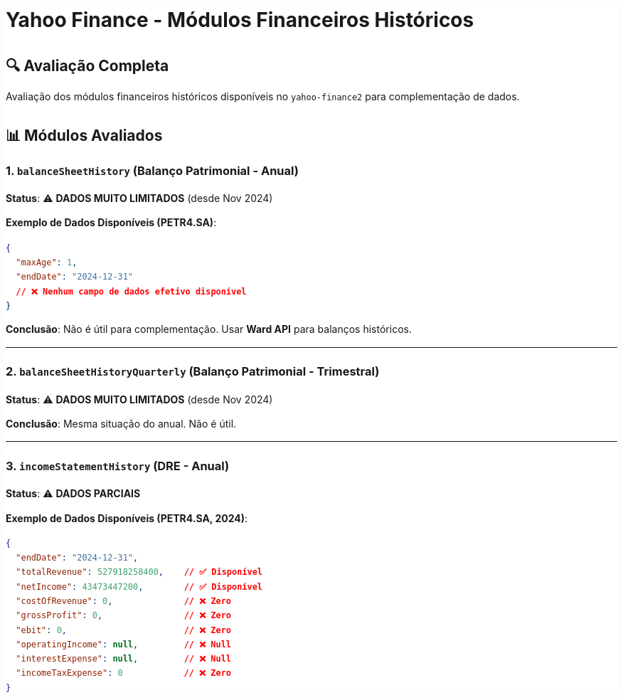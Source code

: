 # Yahoo Finance - Módulos Financeiros Históricos

## 🔍 Avaliação Completa

Avaliação dos módulos financeiros históricos disponíveis no `yahoo-finance2` para complementação de dados.

## 📊 Módulos Avaliados

### 1. `balanceSheetHistory` (Balanço Patrimonial - Anual)

**Status**: ⚠️ **DADOS MUITO LIMITADOS** (desde Nov 2024)

**Exemplo de Dados Disponíveis (PETR4.SA)**:
```json
{
  "maxAge": 1,
  "endDate": "2024-12-31"
  // ❌ Nenhum campo de dados efetivo disponível
}
```

**Conclusão**: Não é útil para complementação. Usar **Ward API** para balanços históricos.

---

### 2. `balanceSheetHistoryQuarterly` (Balanço Patrimonial - Trimestral)

**Status**: ⚠️ **DADOS MUITO LIMITADOS** (desde Nov 2024)

**Conclusão**: Mesma situação do anual. Não é útil.

---

### 3. `incomeStatementHistory` (DRE - Anual)

**Status**: ⚠️ **DADOS PARCIAIS**

**Exemplo de Dados Disponíveis (PETR4.SA, 2024)**:
```json
{
  "endDate": "2024-12-31",
  "totalRevenue": 527918258400,    // ✅ Disponível
  "netIncome": 43473447200,        // ✅ Disponível
  "costOfRevenue": 0,              // ❌ Zero
  "grossProfit": 0,                // ❌ Zero
  "ebit": 0,                       // ❌ Zero
  "operatingIncome": null,         // ❌ Null
  "interestExpense": null,         // ❌ Null
  "incomeTaxExpense": 0            // ❌ Zero
}
```
